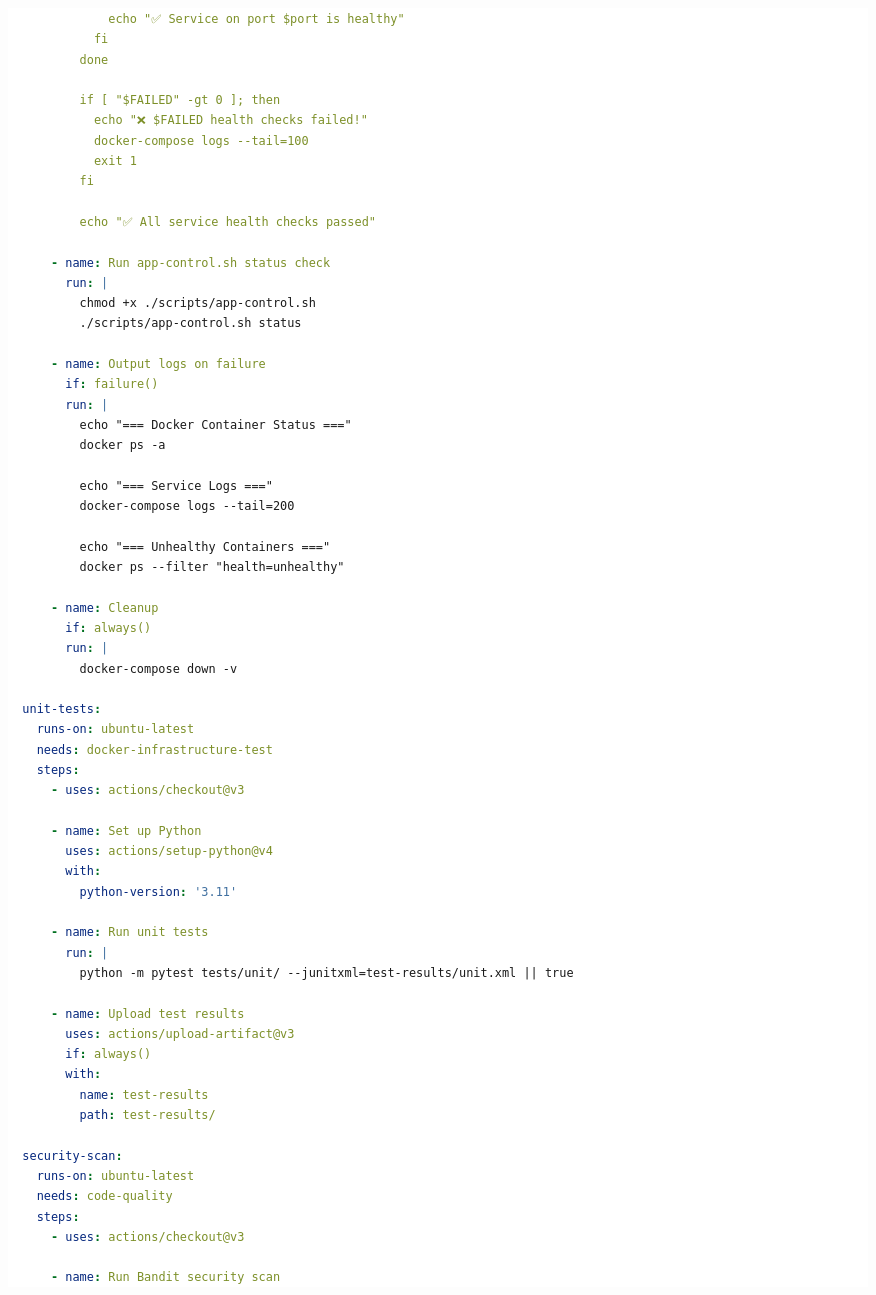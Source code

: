```yaml
              echo "✅ Service on port $port is healthy"
            fi
          done

          if [ "$FAILED" -gt 0 ]; then
            echo "❌ $FAILED health checks failed!"
            docker-compose logs --tail=100
            exit 1
          fi

          echo "✅ All service health checks passed"

      - name: Run app-control.sh status check
        run: |
          chmod +x ./scripts/app-control.sh
          ./scripts/app-control.sh status

      - name: Output logs on failure
        if: failure()
        run: |
          echo "=== Docker Container Status ==="
          docker ps -a

          echo "=== Service Logs ==="
          docker-compose logs --tail=200

          echo "=== Unhealthy Containers ==="
          docker ps --filter "health=unhealthy"

      - name: Cleanup
        if: always()
        run: |
          docker-compose down -v

  unit-tests:
    runs-on: ubuntu-latest
    needs: docker-infrastructure-test
    steps:
      - uses: actions/checkout@v3

      - name: Set up Python
        uses: actions/setup-python@v4
        with:
          python-version: '3.11'

      - name: Run unit tests
        run: |
          python -m pytest tests/unit/ --junitxml=test-results/unit.xml || true

      - name: Upload test results
        uses: actions/upload-artifact@v3
        if: always()
        with:
          name: test-results
          path: test-results/

  security-scan:
    runs-on: ubuntu-latest
    needs: code-quality
    steps:
      - uses: actions/checkout@v3

      - name: Run Bandit security scan
```